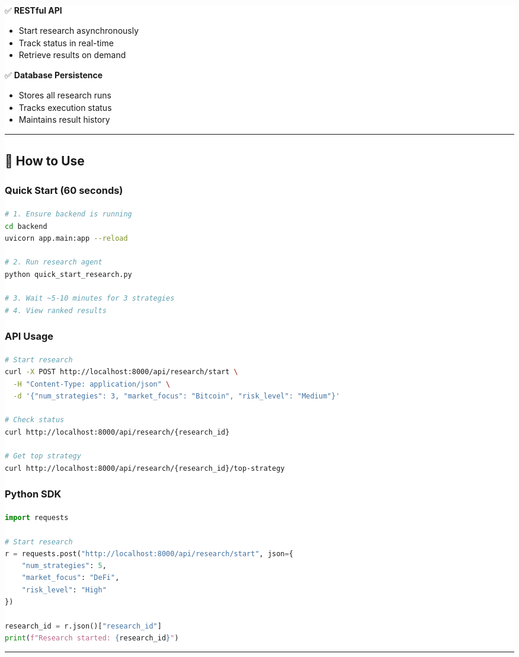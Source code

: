 ✅ **RESTful API**
- Start research asynchronously
- Track status in real-time
- Retrieve results on demand

✅ **Database Persistence**
- Stores all research runs
- Tracks execution status
- Maintains result history

---

## 🚀 How to Use

### Quick Start (60 seconds)

```bash
# 1. Ensure backend is running
cd backend
uvicorn app.main:app --reload

# 2. Run research agent
python quick_start_research.py

# 3. Wait ~5-10 minutes for 3 strategies
# 4. View ranked results
```

### API Usage

```bash
# Start research
curl -X POST http://localhost:8000/api/research/start \
  -H "Content-Type: application/json" \
  -d '{"num_strategies": 3, "market_focus": "Bitcoin", "risk_level": "Medium"}'

# Check status
curl http://localhost:8000/api/research/{research_id}

# Get top strategy
curl http://localhost:8000/api/research/{research_id}/top-strategy
```

### Python SDK

```python
import requests

# Start research
r = requests.post("http://localhost:8000/api/research/start", json={
    "num_strategies": 5,
    "market_focus": "DeFi",
    "risk_level": "High"
})

research_id = r.json()["research_id"]
print(f"Research started: {research_id}")
```

---